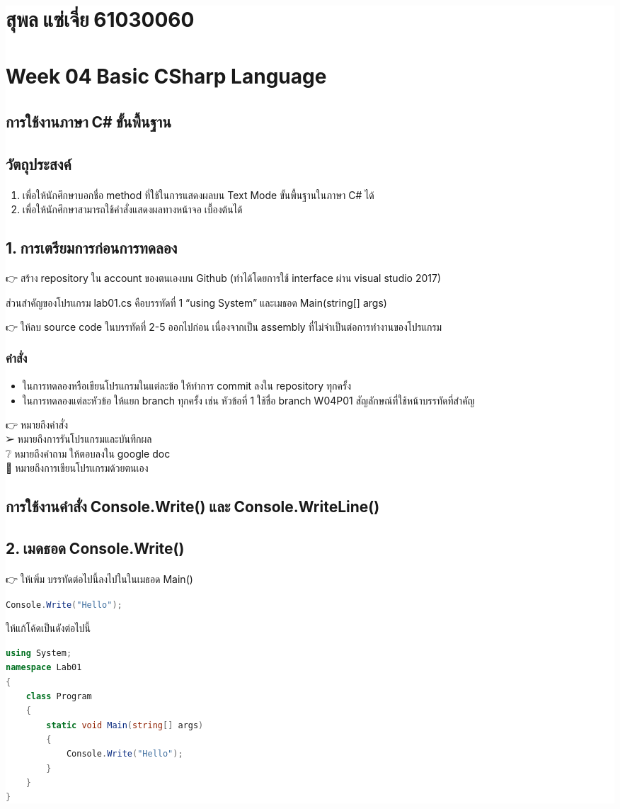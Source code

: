 # สุพล แซ่เจี่ย 61030060
# Week 04 Basic CSharp Language

## การใช้งานภาษา C# ขั้นพื้นฐาน

## วัตถุประสงค์  

1. เพื่อให้นักศึกษาบอกชื่อ method ที่ใช้ในการแสดงผลบน Text Mode ขั้นพื้นฐานในภาษา C# ได้
2. เพื่อให้นักศึกษาสามารถใช้คำสั่งแสดงผลทางหน้าจอ เบื้องต้นได้

## 1. การเตรียมการก่อนการทดลอง

👉 สร้าง repository ใน account ของตนเองบน Github (ทำได้โดยการใช้ interface ผ่าน visual studio 2017)

ส่วนสำคัญของโปรแกรม lab01.cs คือบรรทัดที่ 1 “using System” และเมธอด Main(string[] args)

👉 ให้ลบ source code ในบรรทัดที่ 2-5 ออกไปก่อน เนื่องจากเป็น assembly ที่ไม่จำเป็นต่อการทำงานของโปรแกรม

### คำสั่ง

* ในการทดลองหรือเขียนโปรแกรมในแต่ละข้อ ให้ทำการ commit ลงใน repository ทุกครั้ง
* ในการทดลองแต่ละหัวข้อ ให้แยก branch ทุกครั้ง เช่น หัวข้อที่ 1 ใช้ชื่อ branch W04P01
สัญลักษณ์ที่ใช้หน้าบรรทัดที่สำคัญ  

👉 หมายถึงคำสั่ง  
➢ หมายถึงการรันโปรแกรมและบันทึกผล  
❔ หมายถึงคำถาม ให้ตอบลงใน google doc  
👷 หมายถึงการเขียนโปรแกรมด้วยตนเอง  

## การใช้งานคำสั่ง Console.Write() และ Console.WriteLine()

## 2. เมดธอด Console.Write()

👉 ให้เพิ่ม บรรทัดต่อไปนี้ลงไปในในเมธอด Main()

 ```csharp
 Console.Write("Hello");
```

ให้แก้โค้ดเป็นดังต่อไปนี้

```csharp
using System;
namespace Lab01
{
    class Program
    {
        static void Main(string[] args)
        {
            Console.Write("Hello");
        }
    }
}
```
